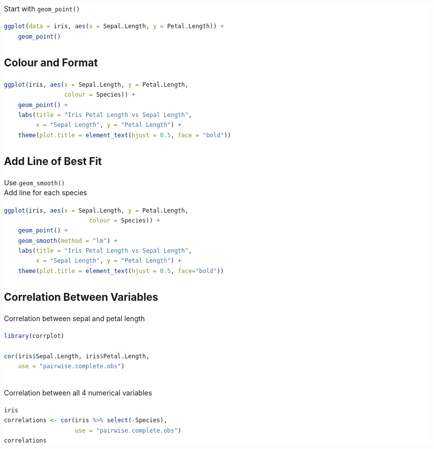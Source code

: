 Start with `geom_point()`


```r
ggplot(data = iris, aes(x = Sepal.Length, y = Petal.Length)) +
    geom_point()
```

## Colour and Format


```r
ggplot(iris, aes(x = Sepal.Length, y = Petal.Length, 
                 colour = Species)) +
    geom_point() +
    labs(title = "Iris Petal Length vs Sepal Length", 
         x = "Sepal Length", y = "Petal Length") +
    theme(plot.title = element_text(hjust = 0.5, face = "bold"))
```

## Add Line of Best Fit
Use `geom_smooth()`<br>
Add line for each species



```r
ggplot(iris, aes(x = Sepal.Length, y = Petal.Length, 
                        colour = Species)) +
    geom_point() +
    geom_smooth(method = "lm") +
    labs(title = "Iris Petal Length vs Sepal Length", 
         x = "Sepal Length", y = "Petal Length") +
    theme(plot.title = element_text(hjust = 0.5, face="bold"))
```

## Correlation Between Variables
Correlation between sepal and petal length



```r
library(corrplot)

cor(iris$Sepal.Length, iris$Petal.Length, 
    use = "pairwise.complete.obs")
```
<br>Correlation between all 4 numerical variables


```r
iris
correlations <- cor(iris %>% select(-Species), 
                    use = "pairwise.complete.obs")
correlations
```
